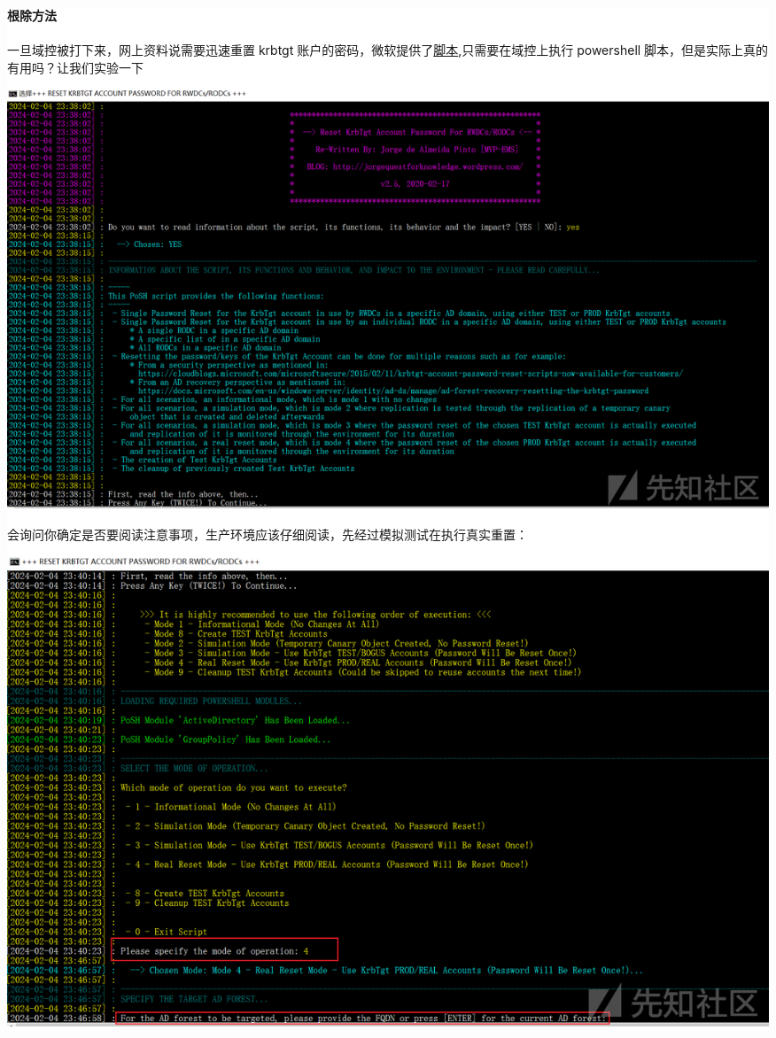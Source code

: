 #### 根除方法

一旦域控被打下来，网上资料说需要迅速重置 krbtgt 账户的密码，微软提供了[脚本](https://github.com/microsoft/New-KrbtgtKeys.ps1/tree/master),只需要在域控上执行 powershell 脚本，但是实际上真的有用吗？让我们实验一下

[![](assets/1707953845-22d29c7251c9d6f4c2eeaef9927606e0.png)](https://xzfile.aliyuncs.com/media/upload/picture/20240206040554-f7b3ef62-c461-1.png)

会询问你确定是否要阅读注意事项，生产环境应该仔细阅读，先经过模拟测试在执行真实重置：

[![](assets/1707953845-b7685e6bb5c1dfc5e8f600d5bb723a58.png)](https://xzfile.aliyuncs.com/media/upload/picture/20240206040603-fd2c5e7a-c461-1.png)
